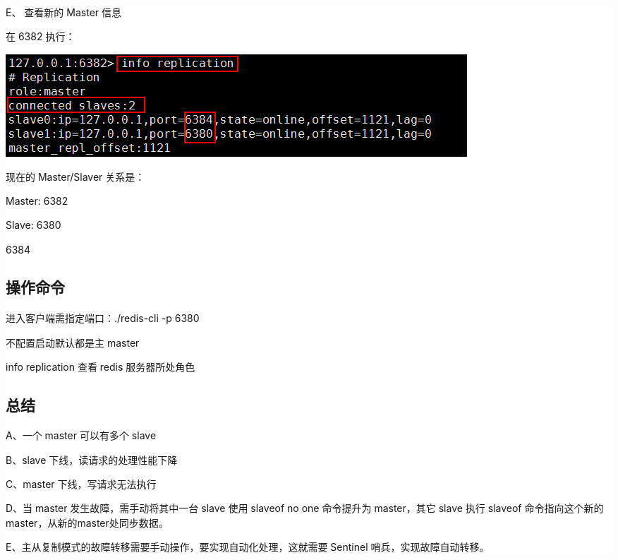 E、 查看新的 Master 信息

在 6382 执行：

![img](4.3主从复制.assets/1560742295@89bdbcf1f9bc88984512cbac2e63cba8.png)

现在的 Master/Slaver 关系是：

Master: 6382

Slave: 6380

6384

## 操作命令

进入客户端需指定端口：./redis-cli -p 6380

不配置启动默认都是主 master

info replication 查看 redis 服务器所处角色

## 总结

A、一个 master 可以有多个 slave

B、slave 下线，读请求的处理性能下降

C、master 下线，写请求无法执行

D、当 master 发生故障，需手动将其中一台 slave 使用 slaveof no one 命令提升为 master，其它 slave 执行 slaveof 命令指向这个新的master，从新的master处同步数据。

E、主从复制模式的故障转移需要手动操作，要实现自动化处理，这就需要 Sentinel 哨兵，实现故障自动转移。